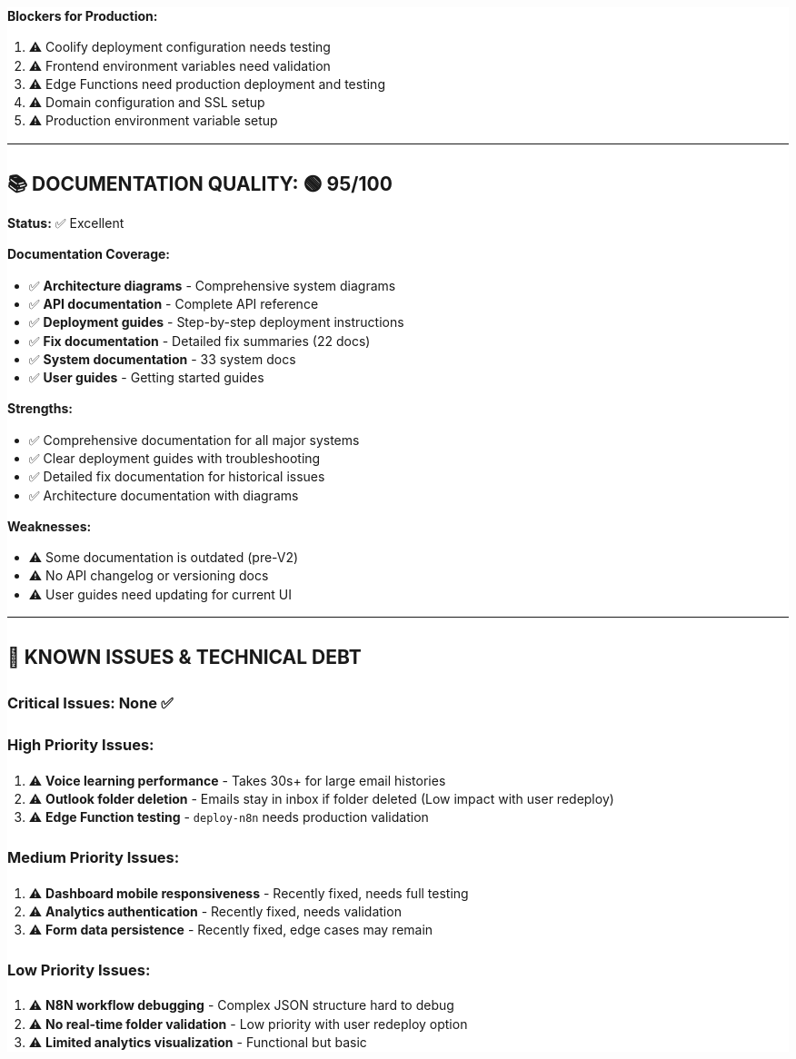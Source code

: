 **Blockers for Production:**
1. ⚠️ Coolify deployment configuration needs testing
2. ⚠️ Frontend environment variables need validation
3. ⚠️ Edge Functions need production deployment and testing
4. ⚠️ Domain configuration and SSL setup
5. ⚠️ Production environment variable setup

---

## 📚 **DOCUMENTATION QUALITY: 🟢 95/100**

**Status:** ✅ Excellent

**Documentation Coverage:**
- ✅ **Architecture diagrams** - Comprehensive system diagrams
- ✅ **API documentation** - Complete API reference
- ✅ **Deployment guides** - Step-by-step deployment instructions
- ✅ **Fix documentation** - Detailed fix summaries (22 docs)
- ✅ **System documentation** - 33 system docs
- ✅ **User guides** - Getting started guides

**Strengths:**
- ✅ Comprehensive documentation for all major systems
- ✅ Clear deployment guides with troubleshooting
- ✅ Detailed fix documentation for historical issues
- ✅ Architecture documentation with diagrams

**Weaknesses:**
- ⚠️ Some documentation is outdated (pre-V2)
- ⚠️ No API changelog or versioning docs
- ⚠️ User guides need updating for current UI

---

## 🐛 **KNOWN ISSUES & TECHNICAL DEBT**

### **Critical Issues: None** ✅

### **High Priority Issues:**
1. ⚠️ **Voice learning performance** - Takes 30s+ for large email histories
2. ⚠️ **Outlook folder deletion** - Emails stay in inbox if folder deleted (Low impact with user redeploy)
3. ⚠️ **Edge Function testing** - `deploy-n8n` needs production validation

### **Medium Priority Issues:**
1. ⚠️ **Dashboard mobile responsiveness** - Recently fixed, needs full testing
2. ⚠️ **Analytics authentication** - Recently fixed, needs validation
3. ⚠️ **Form data persistence** - Recently fixed, edge cases may remain

### **Low Priority Issues:**
1. ⚠️ **N8N workflow debugging** - Complex JSON structure hard to debug
2. ⚠️ **No real-time folder validation** - Low priority with user redeploy option
3. ⚠️ **Limited analytics visualization** - Functional but basic
